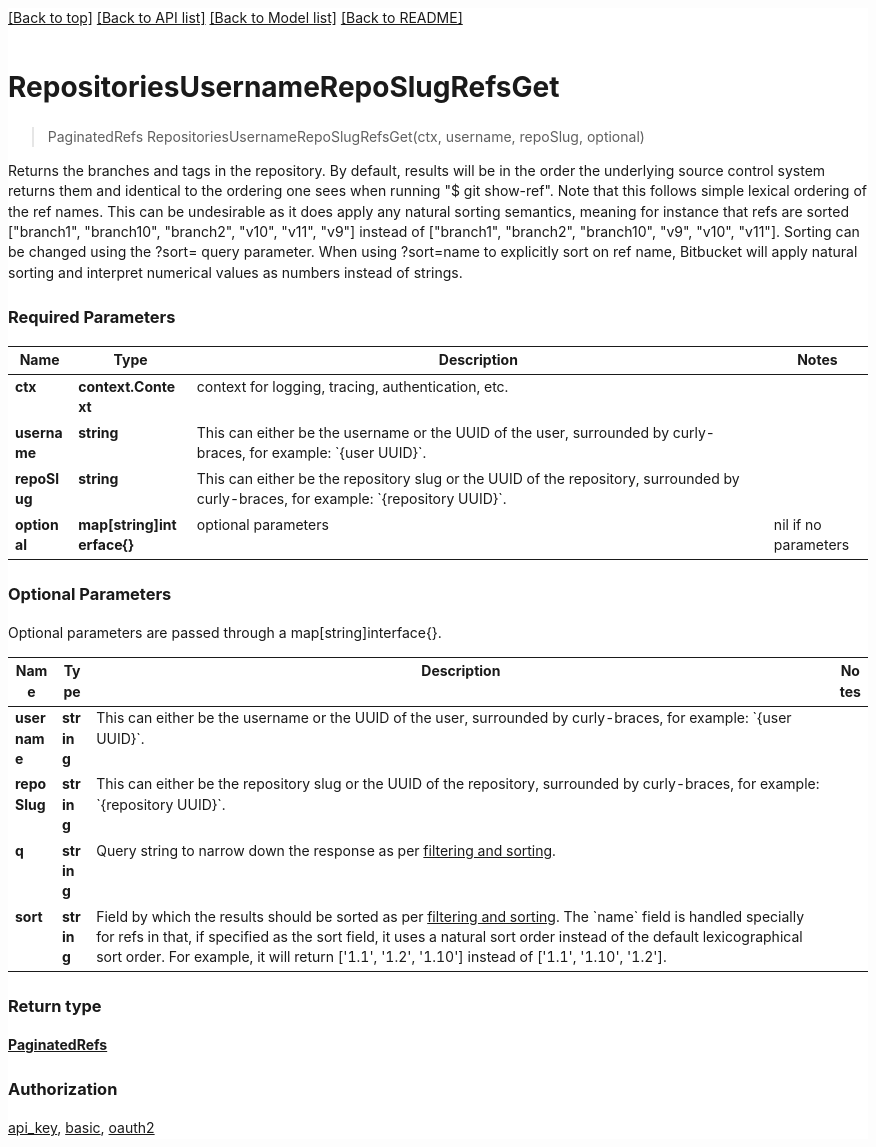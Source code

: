 [[Back to top]](#) [[Back to API list]](../README.md#documentation-for-api-endpoints) [[Back to Model list]](../README.md#documentation-for-models) [[Back to README]](../README.md)

# **RepositoriesUsernameRepoSlugRefsGet**
> PaginatedRefs RepositoriesUsernameRepoSlugRefsGet(ctx, username, repoSlug, optional)


Returns the branches and tags in the repository.  By default, results will be in the order the underlying source control system returns them and identical to the ordering one sees when running \"$ git show-ref\". Note that this follows simple lexical ordering of the ref names.  This can be undesirable as it does apply any natural sorting semantics, meaning for instance that refs are sorted [\"branch1\", \"branch10\", \"branch2\", \"v10\", \"v11\", \"v9\"] instead of [\"branch1\", \"branch2\", \"branch10\", \"v9\", \"v10\", \"v11\"].  Sorting can be changed using the ?sort= query parameter. When using ?sort=name to explicitly sort on ref name, Bitbucket will apply natural sorting and interpret numerical values as numbers instead of strings.

### Required Parameters

Name | Type | Description  | Notes
------------- | ------------- | ------------- | -------------
 **ctx** | **context.Context** | context for logging, tracing, authentication, etc.
  **username** | **string**|  This can either be the username or the UUID of the user, surrounded by curly-braces, for example: &#x60;{user UUID}&#x60;.  | 
  **repoSlug** | **string**|  This can either be the repository slug or the UUID of the repository, surrounded by curly-braces, for example: &#x60;{repository UUID}&#x60;.  | 
 **optional** | **map[string]interface{}** | optional parameters | nil if no parameters

### Optional Parameters
Optional parameters are passed through a map[string]interface{}.

Name | Type | Description  | Notes
------------- | ------------- | ------------- | -------------
 **username** | **string**|  This can either be the username or the UUID of the user, surrounded by curly-braces, for example: &#x60;{user UUID}&#x60;.  | 
 **repoSlug** | **string**|  This can either be the repository slug or the UUID of the repository, surrounded by curly-braces, for example: &#x60;{repository UUID}&#x60;.  | 
 **q** | **string**|  Query string to narrow down the response as per [filtering and sorting](../../../../../../meta/filtering). | 
 **sort** | **string**|  Field by which the results should be sorted as per [filtering and sorting](../../../../../../meta/filtering). The &#x60;name&#x60; field is handled specially for refs in that, if specified as the sort field, it uses a natural sort order instead of the default lexicographical sort order. For example, it will return [&#39;1.1&#39;, &#39;1.2&#39;, &#39;1.10&#39;] instead of [&#39;1.1&#39;, &#39;1.10&#39;, &#39;1.2&#39;]. | 

### Return type

[**PaginatedRefs**](paginated_refs.md)

### Authorization

[api_key](../README.md#api_key), [basic](../README.md#basic), [oauth2](../README.md#oauth2)
